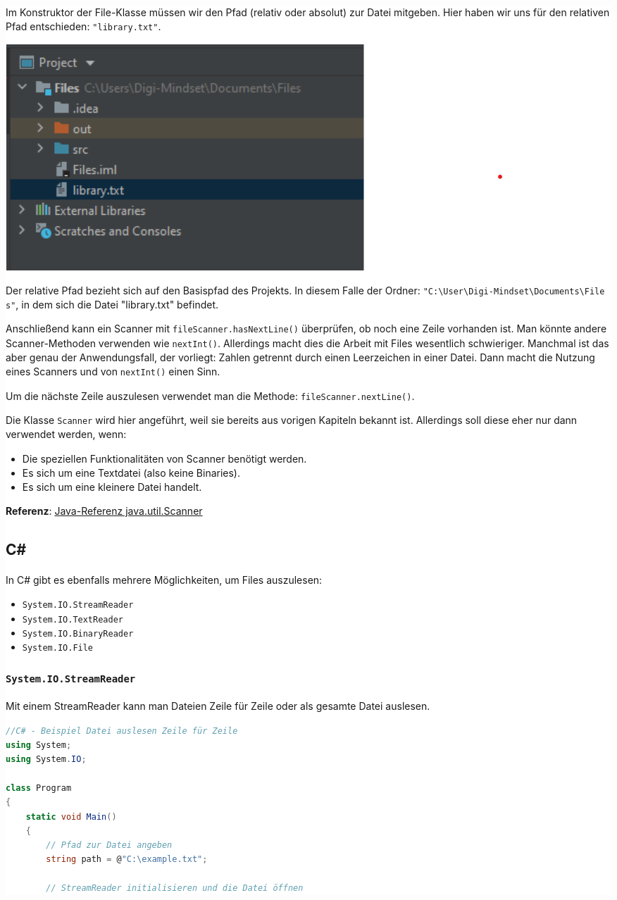 Im Konstruktor der File-Klasse müssen wir den Pfad (relativ oder absolut) zur Datei mitgeben. Hier haben wir uns für den relativen Pfad entschieden: `"library.txt"`.

![Projektstruktur](../img/project-structure.png)

Der relative Pfad bezieht sich auf den Basispfad des Projekts. In diesem Falle der Ordner: `"C:\User\Digi-Mindset\Documents\Files"`, in dem sich die Datei "library.txt" befindet.

Anschließend kann ein Scanner mit `fileScanner.hasNextLine()` überprüfen, ob noch eine Zeile vorhanden ist. Man könnte andere Scanner-Methoden verwenden wie `nextInt()`. Allerdings macht dies die Arbeit mit Files wesentlich schwieriger. Manchmal ist das aber genau der Anwendungsfall, der vorliegt: Zahlen getrennt durch einen Leerzeichen in einer Datei. Dann macht die Nutzung eines Scanners und von `nextInt()` einen Sinn.

Um die nächste Zeile auszulesen verwendet man die Methode: `fileScanner.nextLine()`.

Die Klasse `Scanner` wird hier angeführt, weil sie bereits aus vorigen Kapiteln bekannt ist. Allerdings soll diese eher nur dann verwendet werden, wenn:
- Die speziellen Funktionalitäten von Scanner benötigt werden.
- Es sich um eine Textdatei (also keine Binaries).
- Es sich um eine kleinere Datei handelt.

**Referenz**: [Java-Referenz java.util.Scanner](https://docs.oracle.com/en/java/javase/21/docs/api/java.base/java/util/Scanner.html)

## C#

In C# gibt es ebenfalls mehrere Möglichkeiten, um Files auszulesen:
- `System.IO.StreamReader`
- `System.IO.TextReader`
- `System.IO.BinaryReader`
- `System.IO.File`

### `System.IO.StreamReader`

Mit einem StreamReader kann man Dateien Zeile für Zeile oder als gesamte Datei auslesen. 

```csharp
//C# - Beispiel Datei auslesen Zeile für Zeile
using System;
using System.IO;

class Program
{
    static void Main()
    {
        // Pfad zur Datei angeben
        string path = @"C:\example.txt";

        // StreamReader initialisieren und die Datei öffnen
```
